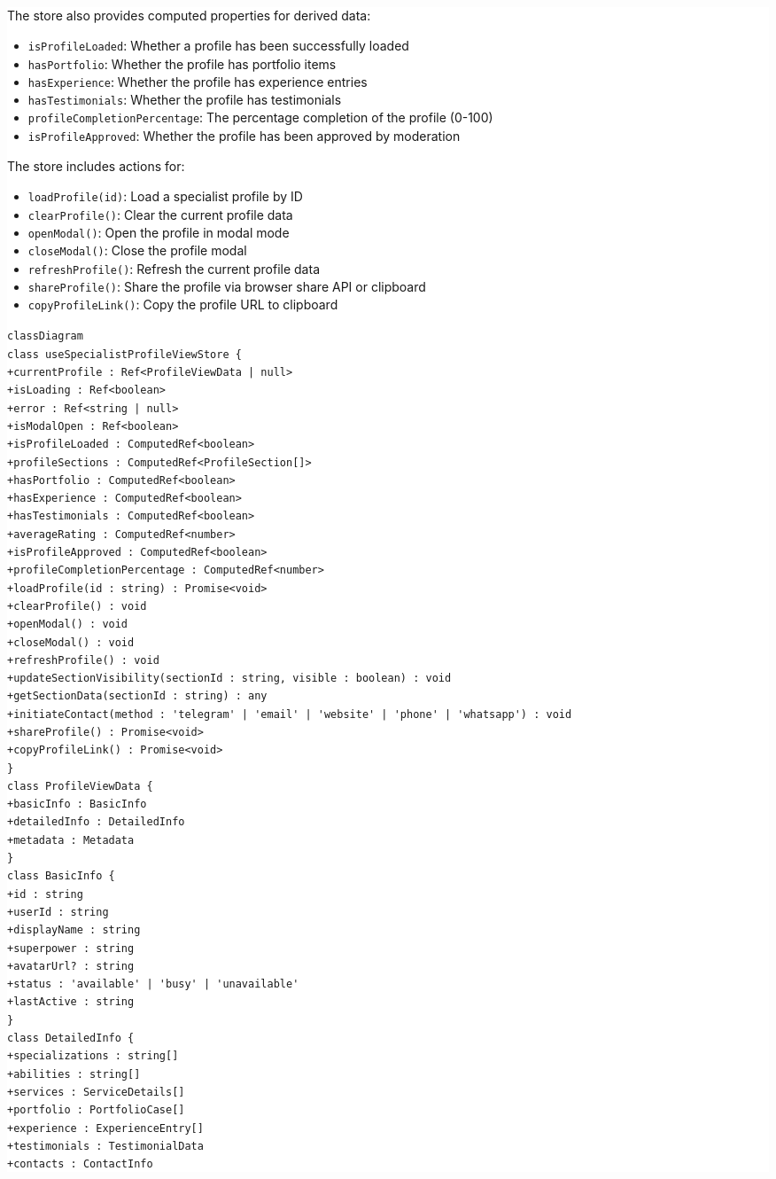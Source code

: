The store also provides computed properties for derived data:
- `isProfileLoaded`: Whether a profile has been successfully loaded
- `hasPortfolio`: Whether the profile has portfolio items
- `hasExperience`: Whether the profile has experience entries
- `hasTestimonials`: Whether the profile has testimonials
- `profileCompletionPercentage`: The percentage completion of the profile (0-100)
- `isProfileApproved`: Whether the profile has been approved by moderation

The store includes actions for:
- `loadProfile(id)`: Load a specialist profile by ID
- `clearProfile()`: Clear the current profile data
- `openModal()`: Open the profile in modal mode
- `closeModal()`: Close the profile modal
- `refreshProfile()`: Refresh the current profile data
- `shareProfile()`: Share the profile via browser share API or clipboard
- `copyProfileLink()`: Copy the profile URL to clipboard

```mermaid
classDiagram
class useSpecialistProfileViewStore {
+currentProfile : Ref<ProfileViewData | null>
+isLoading : Ref<boolean>
+error : Ref<string | null>
+isModalOpen : Ref<boolean>
+isProfileLoaded : ComputedRef<boolean>
+profileSections : ComputedRef<ProfileSection[]>
+hasPortfolio : ComputedRef<boolean>
+hasExperience : ComputedRef<boolean>
+hasTestimonials : ComputedRef<boolean>
+averageRating : ComputedRef<number>
+isProfileApproved : ComputedRef<boolean>
+profileCompletionPercentage : ComputedRef<number>
+loadProfile(id : string) : Promise<void>
+clearProfile() : void
+openModal() : void
+closeModal() : void
+refreshProfile() : void
+updateSectionVisibility(sectionId : string, visible : boolean) : void
+getSectionData(sectionId : string) : any
+initiateContact(method : 'telegram' | 'email' | 'website' | 'phone' | 'whatsapp') : void
+shareProfile() : Promise<void>
+copyProfileLink() : Promise<void>
}
class ProfileViewData {
+basicInfo : BasicInfo
+detailedInfo : DetailedInfo
+metadata : Metadata
}
class BasicInfo {
+id : string
+userId : string
+displayName : string
+superpower : string
+avatarUrl? : string
+status : 'available' | 'busy' | 'unavailable'
+lastActive : string
}
class DetailedInfo {
+specializations : string[]
+abilities : string[]
+services : ServiceDetails[]
+portfolio : PortfolioCase[]
+experience : ExperienceEntry[]
+testimonials : TestimonialData
+contacts : ContactInfo
```